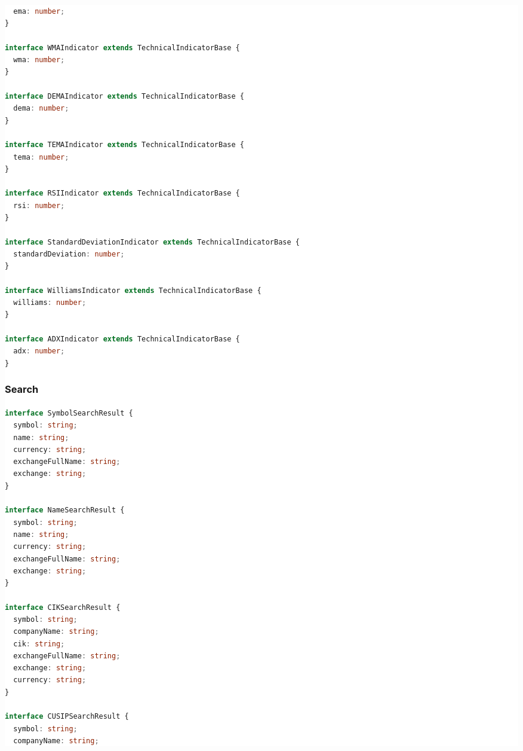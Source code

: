 ```typescript
  ema: number;
}

interface WMAIndicator extends TechnicalIndicatorBase {
  wma: number;
}

interface DEMAIndicator extends TechnicalIndicatorBase {
  dema: number;
}

interface TEMAIndicator extends TechnicalIndicatorBase {
  tema: number;
}

interface RSIIndicator extends TechnicalIndicatorBase {
  rsi: number;
}

interface StandardDeviationIndicator extends TechnicalIndicatorBase {
  standardDeviation: number;
}

interface WilliamsIndicator extends TechnicalIndicatorBase {
  williams: number;
}

interface ADXIndicator extends TechnicalIndicatorBase {
  adx: number;
}
```

### Search

```typescript
interface SymbolSearchResult {
  symbol: string;
  name: string;
  currency: string;
  exchangeFullName: string;
  exchange: string;
}

interface NameSearchResult {
  symbol: string;
  name: string;
  currency: string;
  exchangeFullName: string;
  exchange: string;
}

interface CIKSearchResult {
  symbol: string;
  companyName: string;
  cik: string;
  exchangeFullName: string;
  exchange: string;
  currency: string;
}

interface CUSIPSearchResult {
  symbol: string;
  companyName: string;
```